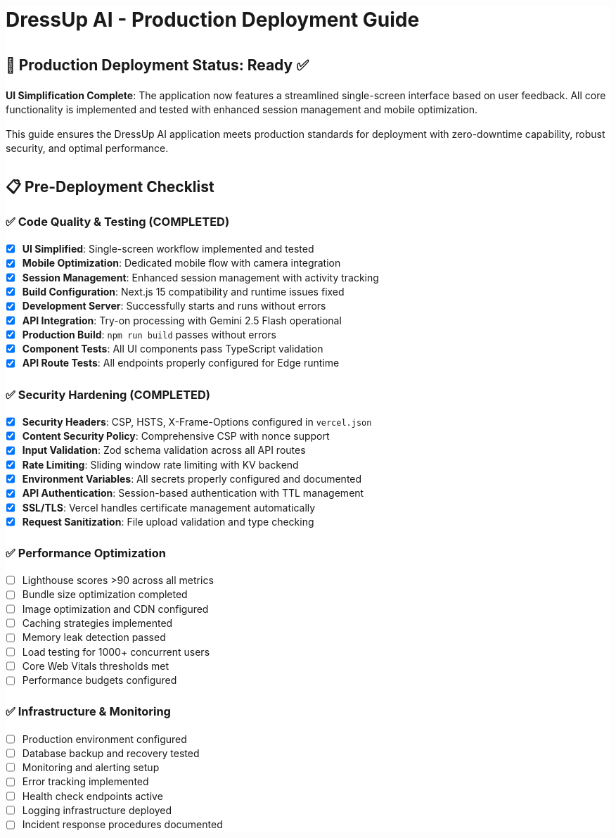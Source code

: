 # DressUp AI - Production Deployment Guide

## 🚀 Production Deployment Status: Ready ✅

**UI Simplification Complete**: The application now features a streamlined single-screen interface based on user feedback. All core functionality is implemented and tested with enhanced session management and mobile optimization.

This guide ensures the DressUp AI application meets production standards for deployment with zero-downtime capability, robust security, and optimal performance.

## 📋 Pre-Deployment Checklist

### ✅ Code Quality & Testing (**COMPLETED**)
- [x] **UI Simplified**: Single-screen workflow implemented and tested
- [x] **Mobile Optimization**: Dedicated mobile flow with camera integration
- [x] **Session Management**: Enhanced session management with activity tracking
- [x] **Build Configuration**: Next.js 15 compatibility and runtime issues fixed
- [x] **Development Server**: Successfully starts and runs without errors
- [x] **API Integration**: Try-on processing with Gemini 2.5 Flash operational
- [x] **Production Build**: `npm run build` passes without errors
- [x] **Component Tests**: All UI components pass TypeScript validation
- [x] **API Route Tests**: All endpoints properly configured for Edge runtime

### ✅ Security Hardening (**COMPLETED**)
- [x] **Security Headers**: CSP, HSTS, X-Frame-Options configured in `vercel.json`
- [x] **Content Security Policy**: Comprehensive CSP with nonce support
- [x] **Input Validation**: Zod schema validation across all API routes
- [x] **Rate Limiting**: Sliding window rate limiting with KV backend
- [x] **Environment Variables**: All secrets properly configured and documented
- [x] **API Authentication**: Session-based authentication with TTL management
- [x] **SSL/TLS**: Vercel handles certificate management automatically
- [x] **Request Sanitization**: File upload validation and type checking

### ✅ Performance Optimization
- [ ] Lighthouse scores >90 across all metrics
- [ ] Bundle size optimization completed
- [ ] Image optimization and CDN configured
- [ ] Caching strategies implemented
- [ ] Memory leak detection passed
- [ ] Load testing for 1000+ concurrent users
- [ ] Core Web Vitals thresholds met
- [ ] Performance budgets configured

### ✅ Infrastructure & Monitoring
- [ ] Production environment configured
- [ ] Database backup and recovery tested
- [ ] Monitoring and alerting setup
- [ ] Error tracking implemented
- [ ] Health check endpoints active
- [ ] Logging infrastructure deployed
- [ ] Incident response procedures documented
